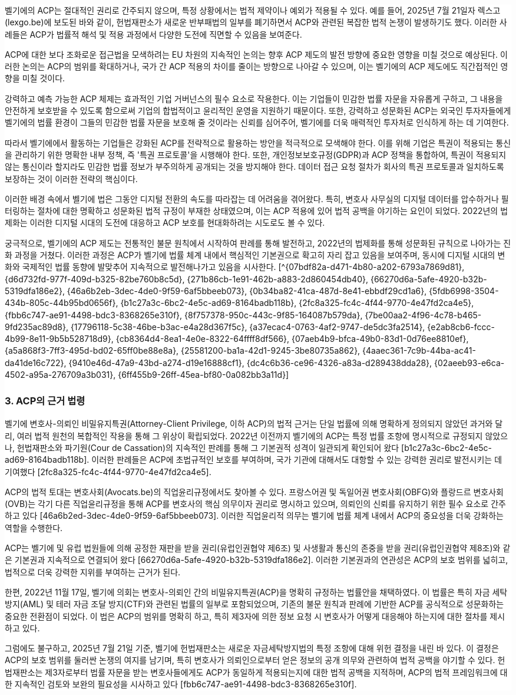 벨기에의 ACP는 절대적인 권리로 간주되지 않으며, 특정 상황에서는 법적 제약이나 예외가 적용될 수 있다. 예를 들어, 2025년 7월 21일자 렉스고(lexgo.be)에 보도된 바와 같이, 헌법재판소가 새로운 반부패법의 일부를 폐기하면서 ACP와 관련된 복잡한 법적 논쟁이 발생하기도 했다. 이러한 사례들은 ACP가 법률적 해석 및 적용 과정에서 다양한 도전에 직면할 수 있음을 보여준다.

ACP에 대한 보다 조화로운 접근법을 모색하려는 EU 차원의 지속적인 논의는 향후 ACP 제도의 발전 방향에 중요한 영향을 미칠 것으로 예상된다. 이러한 논의는 ACP의 범위를 확대하거나, 국가 간 ACP 적용의 차이를 줄이는 방향으로 나아갈 수 있으며, 이는 벨기에의 ACP 제도에도 직간접적인 영향을 미칠 것이다.

강력하고 예측 가능한 ACP 체제는 효과적인 기업 거버넌스의 필수 요소로 작용한다. 이는 기업들이 민감한 법률 자문을 자유롭게 구하고, 그 내용을 안전하게 보호받을 수 있도록 함으로써 기업의 합법적이고 윤리적인 운영을 지원하기 때문이다. 또한, 강력하고 성문화된 ACP는 외국인 투자자들에게 벨기에의 법률 환경이 그들의 민감한 법률 자문을 보호해 줄 것이라는 신뢰를 심어주어, 벨기에를 더욱 매력적인 투자처로 인식하게 하는 데 기여한다.

따라서 벨기에에서 활동하는 기업들은 강화된 ACP를 전략적으로 활용하는 방안을 적극적으로 모색해야 한다. 이를 위해 기업은 특권이 적용되는 통신을 관리하기 위한 명확한 내부 정책, 즉 '특권 프로토콜'을 시행해야 한다. 또한, 개인정보보호규정(GDPR)과 ACP 정책을 통합하여, 특권이 적용되지 않는 통신이라 할지라도 민감한 법률 정보가 부주의하게 공개되는 것을 방지해야 한다. 데이터 접근 요청 절차가 회사의 특권 프로토콜과 일치하도록 보장하는 것이 이러한 전략의 핵심이다.

이러한 배경 속에서 벨기에 법은 그동안 디지털 전환의 속도를 따라잡는 데 어려움을 겪어왔다. 특히, 변호사 사무실의 디지털 데이터를 압수하거나 필터링하는 절차에 대한 명확하고 성문화된 법적 규정이 부재한 상태였으며, 이는 ACP 적용에 있어 법적 공백을 야기하는 요인이 되었다. 2022년의 법제화는 이러한 디지털 시대의 도전에 대응하고 ACP 보호를 현대화하려는 시도로도 볼 수 있다.

궁극적으로, 벨기에의 ACP 제도는 전통적인 불문 원칙에서 시작하여 판례를 통해 발전하고, 2022년의 법제화를 통해 성문화된 규칙으로 나아가는 진화 과정을 거쳤다. 이러한 과정은 ACP가 벨기에 법률 체계 내에서 핵심적인 기본권으로 확고히 자리 잡고 있음을 보여주며, 동시에 디지털 시대의 변화와 국제적인 법률 동향에 발맞추어 지속적으로 발전해나가고 있음을 시사한다. [^{07bdf82a-d471-4b80-a202-6793a7869d81}, {d6d732fd-977f-409d-b325-82be760b8c5d}, {271b86cb-1e91-462b-a883-2d860454db40}, {66270d6a-5afe-4920-b32b-5319dfa186e2}, {46a6b2eb-3dec-4de0-9f59-6af5bbeeb073}, {0b34ba82-41ca-487d-8e41-ebbdf29cd1a6}, {5fdb6998-3504-434b-805c-44b95bd0656f}, {b1c27a3c-6bc2-4e5c-ad69-8164badb118b}, {2fc8a325-fc4c-4f44-9770-4e47fd2ca4e5}, {fbb6c747-ae91-4498-bdc3-8368265e310f}, {8f757378-950c-443c-9f85-164087b579da}, {7be00aa2-4f96-4c78-b465-9fd235ac89d8}, {17796118-5c38-46be-b3ac-e4a28d367f5c}, {a37ecac4-0763-4af2-9747-de5dc3fa2514}, {e2ab8cb6-fccc-4b99-8e11-9b5b528718d9}, {cb8364d4-8ea1-4e0e-8322-64ffff8df566}, {07aeb4b9-bfca-49b0-83d1-0d76ee8810ef}, {a5a868f3-7ff3-495d-bd02-65ff0be88e8a}, {25581200-ba1a-42d1-9245-3be80735a862}, {4aaec361-7c9b-44ba-ac41-da41de16c722}, {9410e46d-47a9-43bd-a274-d19e16888cf1}, {dc4c6b36-ce96-4326-a83a-d289438dda28}, {02aeeb93-e6ca-4502-a95a-276709a3b031}, {6ff455b9-26ff-45ea-bf80-0a082bb3a11d}]

### 3. ACP의 근거 법령

벨기에 변호사-의뢰인 비밀유지특권(Attorney-Client Privilege, 이하 ACP)의 법적 근거는 단일 법률에 의해 명확하게 정의되지 않았던 과거와 달리, 여러 법적 원천의 복합적인 작용을 통해 그 위상이 확립되었다. 2022년 이전까지 벨기에의 ACP는 특정 법률 조항에 명시적으로 규정되지 않았으나, 헌법재판소와 파기원(Cour de Cassation)의 지속적인 판례를 통해 그 기본권적 성격이 일관되게 확인되어 왔다 [b1c27a3c-6bc2-4e5c-ad69-8164badb118b]. 이러한 판례들은 ACP에 초법규적인 보호를 부여하며, 국가 기관에 대해서도 대항할 수 있는 강력한 권리로 발전시키는 데 기여했다 [2fc8a325-fc4c-4f44-9770-4e47fd2ca4e5].

ACP의 법적 토대는 변호사회(Avocats.be)의 직업윤리규정에서도 찾아볼 수 있다. 프랑스어권 및 독일어권 변호사회(OBFG)와 플랑드르 변호사회(OVB)는 각기 다른 직업윤리규정을 통해 ACP를 변호사의 핵심 의무이자 권리로 명시하고 있으며, 의뢰인의 신뢰를 유지하기 위한 필수 요소로 간주하고 있다 [46a6b2ed-3dec-4de0-9f59-6af5bbeeb073]. 이러한 직업윤리적 의무는 벨기에 법률 체계 내에서 ACP의 중요성을 더욱 강화하는 역할을 수행한다.

ACP는 벨기에 및 유럽 법원들에 의해 공정한 재판을 받을 권리(유럽인권협약 제6조) 및 사생활과 통신의 존중을 받을 권리(유럽인권협약 제8조)와 같은 기본권과 지속적으로 연결되어 왔다 [66270d6a-5afe-4920-b32b-5319dfa186e2]. 이러한 기본권과의 연관성은 ACP의 보호 범위를 넓히고, 법적으로 더욱 강력한 지위를 부여하는 근거가 된다.

한편, 2022년 11월 17일, 벨기에 의회는 변호사-의뢰인 간의 비밀유지특권(ACP)을 명확히 규정하는 법률안을 채택하였다. 이 법률은 특히 자금 세탁 방지(AML) 및 테러 자금 조달 방지(CTF)와 관련된 법률의 일부로 포함되었으며, 기존의 불문 원칙과 판례에 기반한 ACP를 공식적으로 성문화하는 중요한 전환점이 되었다. 이 법은 ACP의 범위를 명확히 하고, 특히 제3자에 의한 정보 요청 시 변호사가 어떻게 대응해야 하는지에 대한 절차를 제시하고 있다.

그럼에도 불구하고, 2025년 7월 21일 기준, 벨기에 헌법재판소는 새로운 자금세탁방지법의 특정 조항에 대해 위헌 결정을 내린 바 있다. 이 결정은 ACP의 보호 범위를 둘러싼 논쟁의 여지를 남기며, 특히 변호사가 의뢰인으로부터 얻은 정보의 공개 의무와 관련하여 법적 공백을 야기할 수 있다. 헌법재판소는 제3자로부터 법률 자문을 받는 변호사들에게도 ACP가 동일하게 적용되는지에 대한 법적 공백을 지적하며, ACP의 법적 프레임워크에 대한 지속적인 검토와 보완의 필요성을 시사하고 있다 [fbb6c747-ae91-4498-bdc3-8368265e310f].
